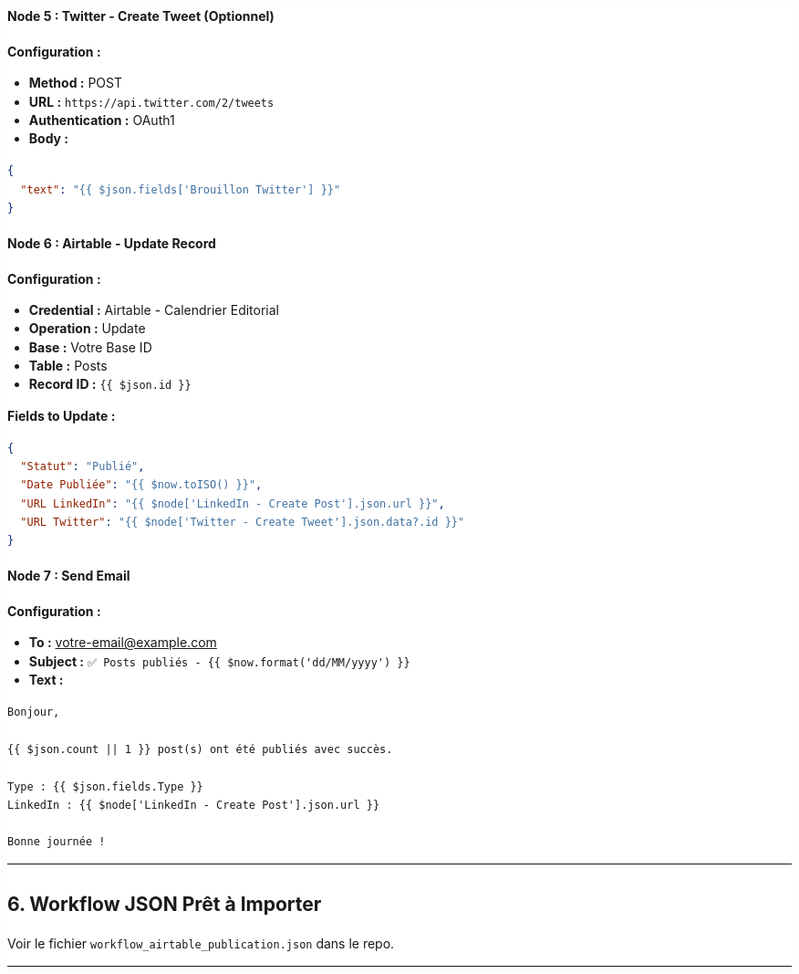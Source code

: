 #### Node 5 : Twitter - Create Tweet (Optionnel)

**Configuration :**
- **Method :** POST
- **URL :** `https://api.twitter.com/2/tweets`
- **Authentication :** OAuth1
- **Body :**
```json
{
  "text": "{{ $json.fields['Brouillon Twitter'] }}"
}
```

#### Node 6 : Airtable - Update Record

**Configuration :**
- **Credential :** Airtable - Calendrier Editorial
- **Operation :** Update
- **Base :** Votre Base ID
- **Table :** Posts
- **Record ID :** `{{ $json.id }}`

**Fields to Update :**
```json
{
  "Statut": "Publié",
  "Date Publiée": "{{ $now.toISO() }}",
  "URL LinkedIn": "{{ $node['LinkedIn - Create Post'].json.url }}",
  "URL Twitter": "{{ $node['Twitter - Create Tweet'].json.data?.id }}"
}
```

#### Node 7 : Send Email

**Configuration :**
- **To :** votre-email@example.com
- **Subject :** `✅ Posts publiés - {{ $now.format('dd/MM/yyyy') }}`
- **Text :**
```
Bonjour,

{{ $json.count || 1 }} post(s) ont été publiés avec succès.

Type : {{ $json.fields.Type }}
LinkedIn : {{ $node['LinkedIn - Create Post'].json.url }}

Bonne journée !
```

---

## 6. Workflow JSON Prêt à Importer

Voir le fichier `workflow_airtable_publication.json` dans le repo.

---